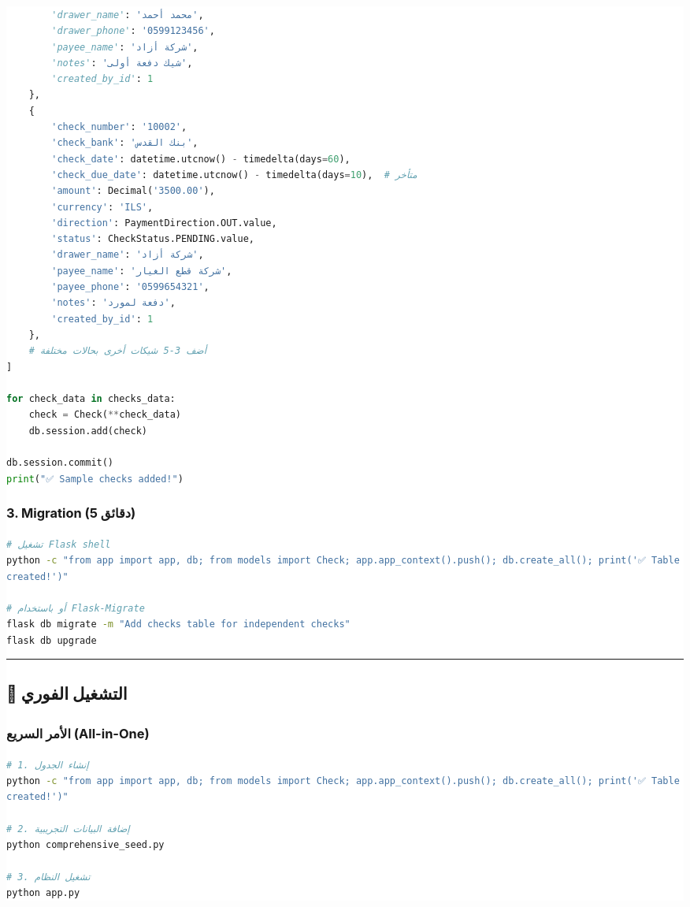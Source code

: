 ```python
        'drawer_name': 'محمد أحمد',
        'drawer_phone': '0599123456',
        'payee_name': 'شركة أزاد',
        'notes': 'شيك دفعة أولى',
        'created_by_id': 1
    },
    {
        'check_number': '10002',
        'check_bank': 'بنك القدس',
        'check_date': datetime.utcnow() - timedelta(days=60),
        'check_due_date': datetime.utcnow() - timedelta(days=10),  # متأخر
        'amount': Decimal('3500.00'),
        'currency': 'ILS',
        'direction': PaymentDirection.OUT.value,
        'status': CheckStatus.PENDING.value,
        'drawer_name': 'شركة أزاد',
        'payee_name': 'شركة قطع الغيار',
        'payee_phone': '0599654321',
        'notes': 'دفعة لمورد',
        'created_by_id': 1
    },
    # أضف 3-5 شيكات أخرى بحالات مختلفة
]

for check_data in checks_data:
    check = Check(**check_data)
    db.session.add(check)

db.session.commit()
print("✅ Sample checks added!")
```

### 3. **Migration** (5 دقائق)

```bash
# تشغيل Flask shell
python -c "from app import app, db; from models import Check; app.app_context().push(); db.create_all(); print('✅ Table created!')"

# أو باستخدام Flask-Migrate
flask db migrate -m "Add checks table for independent checks"
flask db upgrade
```

---

## 🚀 التشغيل الفوري

### الأمر السريع (All-in-One)
```bash
# 1. إنشاء الجدول
python -c "from app import app, db; from models import Check; app.app_context().push(); db.create_all(); print('✅ Table created!')"

# 2. إضافة البيانات التجريبية
python comprehensive_seed.py

# 3. تشغيل النظام
python app.py
```
